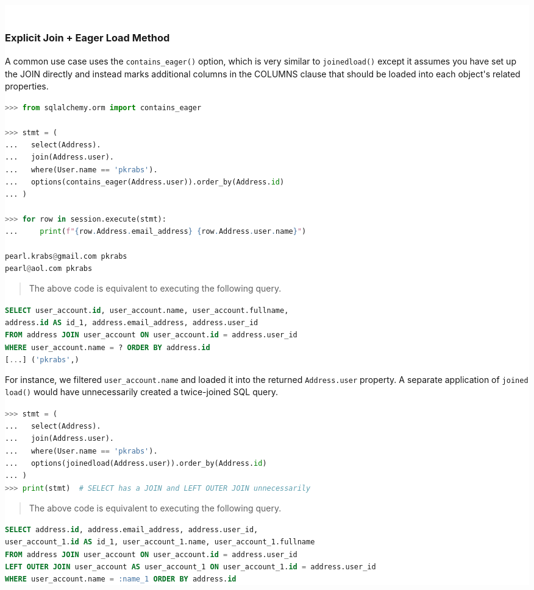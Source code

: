 <br>

### Explicit Join + Eager Load Method

A common use case uses the `contains_eager()` option, which is very similar to `joinedload()` except it assumes you have set up the JOIN directly and instead marks additional columns in the COLUMNS clause that should be loaded into each object's related properties.

```python
>>> from sqlalchemy.orm import contains_eager

>>> stmt = (
...   select(Address).
...   join(Address.user).
...   where(User.name == 'pkrabs').
...   options(contains_eager(Address.user)).order_by(Address.id)
... )

>>> for row in session.execute(stmt):
...     print(f"{row.Address.email_address} {row.Address.user.name}")

pearl.krabs@gmail.com pkrabs
pearl@aol.com pkrabs
```
> The above code is equivalent to executing the following query.
```sql
SELECT user_account.id, user_account.name, user_account.fullname,
address.id AS id_1, address.email_address, address.user_id
FROM address JOIN user_account ON user_account.id = address.user_id
WHERE user_account.name = ? ORDER BY address.id
[...] ('pkrabs',)
```

For instance, we filtered `user_account.name` and loaded it into the returned `Address.user` property. A separate application of `joinedload()` would have unnecessarily created a twice-joined SQL query.

```python
>>> stmt = (
...   select(Address).
...   join(Address.user).
...   where(User.name == 'pkrabs').
...   options(joinedload(Address.user)).order_by(Address.id)
... )
>>> print(stmt)  # SELECT has a JOIN and LEFT OUTER JOIN unnecessarily
```
> The above code is equivalent to executing the following query.
```sql
SELECT address.id, address.email_address, address.user_id,
user_account_1.id AS id_1, user_account_1.name, user_account_1.fullname
FROM address JOIN user_account ON user_account.id = address.user_id
LEFT OUTER JOIN user_account AS user_account_1 ON user_account_1.id = address.user_id
WHERE user_account.name = :name_1 ORDER BY address.id
```


[Inserting Rows with ORM]: (https://soogoonsoogoonpythonists.github.io/sqlalchemy-for-pythonist/en/tutorial/6.%20Manipulating%20Data%20Using%20ORM.html#inserting-rows-with-orm) 
[transient]: (https://docs.sqlalchemy.org/en/20/glossary.html#term-transient)
[pending]: (https://docs.sqlalchemy.org/en/20/glossary.html#term-pending)
[Specifying the FROM and JOIN Clauses]: (https://soogoonsoogoonpythonists.github.io/sqlalchemy-for-pythonist/tutorial/5.%20%EB%8D%B0%EC%9D%B4%ED%84%B0%20%ED%95%B8%EB%93%A4%EB%A7%81%20-%20Core,%20ORM%EC%9C%BC%EB%A1%9C%20%ED%96%89%20%EC%A1%B0%ED%9A%8C%ED%95%98%EA%B8%B0.html#from%E1%84%8C%E1%85%A5%E1%86%AF%E1%84%80%E1%85%AA-join-%E1%84%86%E1%85%A7%E1%86%BC%E1%84%89%E1%85%B5%E1%84%92%E1%85%A1%E1%84%80%E1%85%B5)
[WHERE Clauses]: (https://soogoonsoogoonpythonists.github.io/sqlalchemy-for-pythonist/tutorial/5.%20%EB%8D%B0%EC%9D%B4%ED%84%B0%20%ED%95%B8%EB%93%A4%EB%A7%81%20-%20Core,%20ORM%EC%9C%BC%EB%A1%9C%20%ED%96%89%20%EC%A1%B0%ED%9A%8C%ED%95%98%EA%B8%B0.html#where%E1%84%8C%E1%85%A5%E1%86%AF)
[`PropComparator.and_()`]: (https://docs.sqlalchemy.org/en/14/orm/internals.html#sqlalchemy.orm.PropComparator.and_)
[EXISTS subqueries]: (https://soogoonsoogoonpythonists.github.io/sqlalchemy-for-pythonist/tutorial/5.%20%EB%8D%B0%EC%9D%B4%ED%84%B0%20%ED%95%B8%EB%93%A4%EB%A7%81%20-%20Core,%20ORM%EC%9C%BC%EB%A1%9C%20%ED%96%89%20%EC%A1%B0%ED%9A%8C%ED%95%98%EA%B8%B0.html#exists-%E1%84%89%E1%85%A5%E1%84%87%E1%85%B3%E1%84%8F%E1%85%AF%E1%84%85%E1%85%B5%E1%84%83%E1%85%B3%E1%86%AF)
[Scalar Subqueries, Correlated Queries]: (https://soogoonsoogoonpythonists.github.io/sqlalchemy-for-pythonist/tutorial/5.%20%EB%8D%B0%EC%9D%B4%ED%84%B0%20%ED%95%B8%EB%93%A4%EB%A7%81%20-%20Core,%20ORM%EC%9C%BC%EB%A1%9C%20%ED%96%89%20%EC%A1%B0%ED%9A%8C%ED%95%98%EA%B8%B0.html#%E1%84%89%E1%85%B3%E1%84%8F%E1%85%A1%E1%86%AF%E1%84%85%E1%85%A1-%E1%84%89%E1%85%A5%E1%84%87%E1%85%B3-%E1%84%8F%E1%85%AF%E1%84%85%E1%85%B5-%E1%84%89%E1%85%A1%E1%86%BC%E1%84%92%E1%85%A9%E1%84%8B%E1%85%A7%E1%86%AB%E1%84%80%E1%85%AA%E1%86%AB-%E1%84%8F%E1%85%AF%E1%84%85%E1%85%B5)
[`N + 1 Problem`]: (https://blog.naver.com/yysdntjq/222405755893)
[`N+1 Problem`]: (https://docs.sqlalchemy.org/en/20/glossary.html#term-N-plus-one-problem)
[`Zen of joined Eager Loading`]: (https://docs.sqlalchemy.org/en/20/orm/loading_relationships.html#zen-of-eager-loading)
[`Routing Explicit Joins/Statements into Eagerly Loaded Collections`]: (https://docs.sqlalchemy.org/en/20/orm/loading_relationships.html#contains-eager)
[`Configuring Loader Strategies at Mapping Time`]: (https://docs.sqlalchemy.org/en/20/orm/loading_relationships.html#relationship-lazy-option)
[`Relationship Loading with Loader Options`]: (https://docs.sqlalchemy.org/en/20/orm/loading_relationships.html#relationship-loader-options)
[Preventing unwanted lazy loading with `raiseload`]: (https://docs.sqlalchemy.org/en/20/orm/loading_relationships.html#prevent-lazy-with-raiseload)
[Preventing lazy loading in `relationship`]: (https://docs.sqlalchemy.org/en/20/orm/loading_relationships.html)